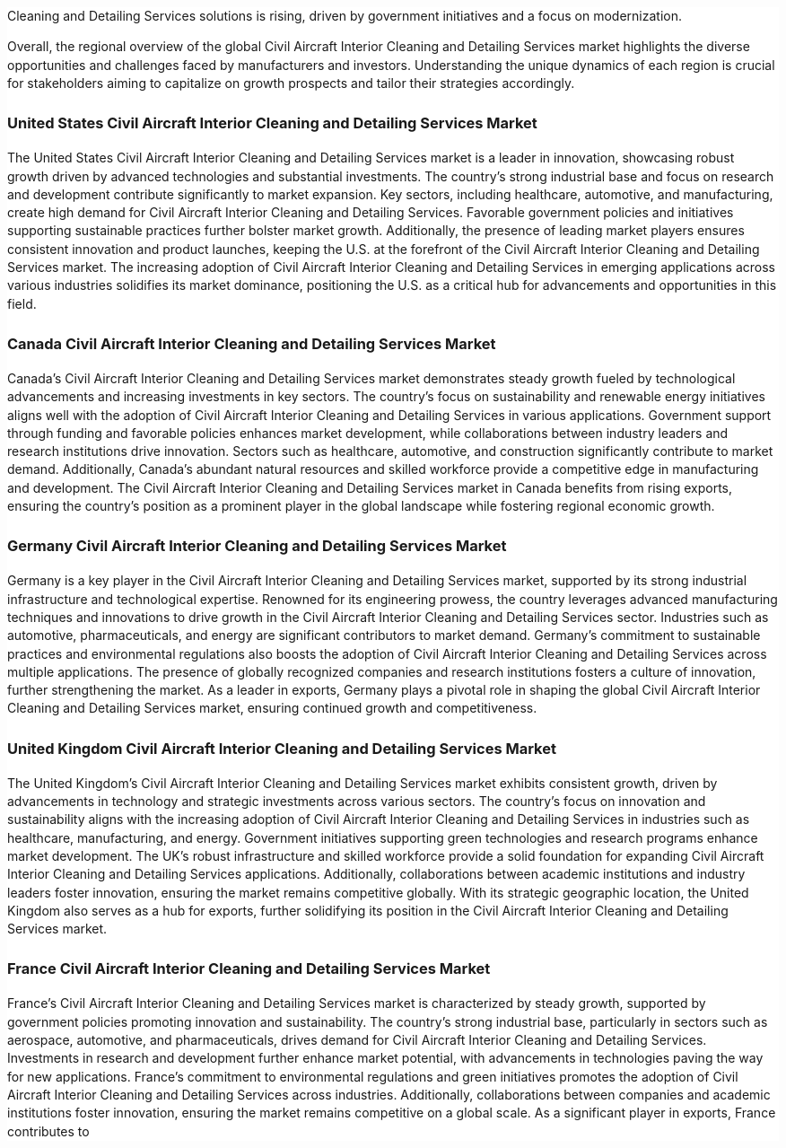 Cleaning and Detailing Services solutions is rising, driven by government initiatives and a focus on modernization.</p><p>Overall, the regional overview of the global Civil Aircraft Interior Cleaning and Detailing Services market highlights the diverse opportunities and challenges faced by manufacturers and investors. Understanding the unique dynamics of each region is crucial for stakeholders aiming to capitalize on growth prospects and tailor their strategies accordingly.</p><h3>United States Civil Aircraft Interior Cleaning and Detailing Services Market</h3><p>The United States Civil Aircraft Interior Cleaning and Detailing Services market is a leader in innovation, showcasing robust growth driven by advanced technologies and substantial investments. The country&rsquo;s strong industrial base and focus on research and development contribute significantly to market expansion. Key sectors, including healthcare, automotive, and manufacturing, create high demand for Civil Aircraft Interior Cleaning and Detailing Services. Favorable government policies and initiatives supporting sustainable practices further bolster market growth. Additionally, the presence of leading market players ensures consistent innovation and product launches, keeping the U.S. at the forefront of the Civil Aircraft Interior Cleaning and Detailing Services market. The increasing adoption of Civil Aircraft Interior Cleaning and Detailing Services in emerging applications across various industries solidifies its market dominance, positioning the U.S. as a critical hub for advancements and opportunities in this field.</p><h3>Canada Civil Aircraft Interior Cleaning and Detailing Services Market</h3><p>Canada&rsquo;s Civil Aircraft Interior Cleaning and Detailing Services market demonstrates steady growth fueled by technological advancements and increasing investments in key sectors. The country&rsquo;s focus on sustainability and renewable energy initiatives aligns well with the adoption of Civil Aircraft Interior Cleaning and Detailing Services in various applications. Government support through funding and favorable policies enhances market development, while collaborations between industry leaders and research institutions drive innovation. Sectors such as healthcare, automotive, and construction significantly contribute to market demand. Additionally, Canada&rsquo;s abundant natural resources and skilled workforce provide a competitive edge in manufacturing and development. The Civil Aircraft Interior Cleaning and Detailing Services market in Canada benefits from rising exports, ensuring the country&rsquo;s position as a prominent player in the global landscape while fostering regional economic growth.</p><h3>Germany Civil Aircraft Interior Cleaning and Detailing Services Market</h3><p>Germany is a key player in the Civil Aircraft Interior Cleaning and Detailing Services market, supported by its strong industrial infrastructure and technological expertise. Renowned for its engineering prowess, the country leverages advanced manufacturing techniques and innovations to drive growth in the Civil Aircraft Interior Cleaning and Detailing Services sector. Industries such as automotive, pharmaceuticals, and energy are significant contributors to market demand. Germany&rsquo;s commitment to sustainable practices and environmental regulations also boosts the adoption of Civil Aircraft Interior Cleaning and Detailing Services across multiple applications. The presence of globally recognized companies and research institutions fosters a culture of innovation, further strengthening the market. As a leader in exports, Germany plays a pivotal role in shaping the global Civil Aircraft Interior Cleaning and Detailing Services market, ensuring continued growth and competitiveness.</p><h3>United Kingdom Civil Aircraft Interior Cleaning and Detailing Services Market</h3><p>The United Kingdom&rsquo;s Civil Aircraft Interior Cleaning and Detailing Services market exhibits consistent growth, driven by advancements in technology and strategic investments across various sectors. The country&rsquo;s focus on innovation and sustainability aligns with the increasing adoption of Civil Aircraft Interior Cleaning and Detailing Services in industries such as healthcare, manufacturing, and energy. Government initiatives supporting green technologies and research programs enhance market development. The UK&rsquo;s robust infrastructure and skilled workforce provide a solid foundation for expanding Civil Aircraft Interior Cleaning and Detailing Services applications. Additionally, collaborations between academic institutions and industry leaders foster innovation, ensuring the market remains competitive globally. With its strategic geographic location, the United Kingdom also serves as a hub for exports, further solidifying its position in the Civil Aircraft Interior Cleaning and Detailing Services market.</p><h3>France Civil Aircraft Interior Cleaning and Detailing Services Market</h3><p>France&rsquo;s Civil Aircraft Interior Cleaning and Detailing Services market is characterized by steady growth, supported by government policies promoting innovation and sustainability. The country&rsquo;s strong industrial base, particularly in sectors such as aerospace, automotive, and pharmaceuticals, drives demand for Civil Aircraft Interior Cleaning and Detailing Services. Investments in research and development further enhance market potential, with advancements in technologies paving the way for new applications. France&rsquo;s commitment to environmental regulations and green initiatives promotes the adoption of Civil Aircraft Interior Cleaning and Detailing Services across industries. Additionally, collaborations between companies and academic institutions foster innovation, ensuring the market remains competitive on a global scale. As a significant player in exports, France contributes to